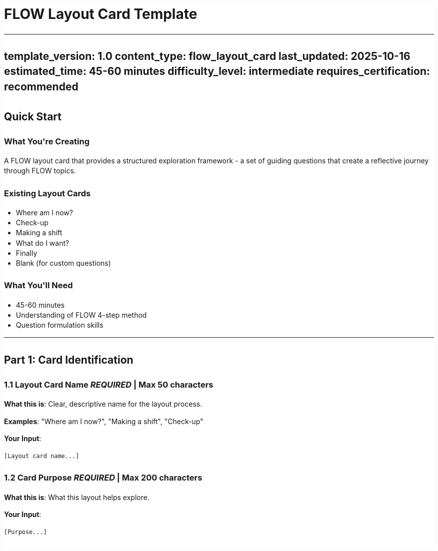 # FLOW Layout Card Template

---
template_version: 1.0
content_type: flow_layout_card
last_updated: 2025-10-16
estimated_time: 45-60 minutes
difficulty_level: intermediate
requires_certification: recommended
---

## Quick Start

### What You're Creating
A FLOW layout card that provides a structured exploration framework - a set of guiding questions that create a reflective journey through FLOW topics.

### Existing Layout Cards
- Where am I now?
- Check-up
- Making a shift
- What do I want?
- Finally
- Blank (for custom questions)

### What You'll Need
- 45-60 minutes
- Understanding of FLOW 4-step method
- Question formulation skills

---

## Part 1: Card Identification

### 1.1 Layout Card Name *REQUIRED* | Max 50 characters

**What this is**: Clear, descriptive name for the layout process.

**Examples**: "Where am I now?", "Making a shift", "Check-up"

**Your Input**:
```
[Layout card name...]
```

### 1.2 Card Purpose *REQUIRED* | Max 200 characters

**What this is**: What this layout helps explore.

**Your Input**:
```
[Purpose...]


```

